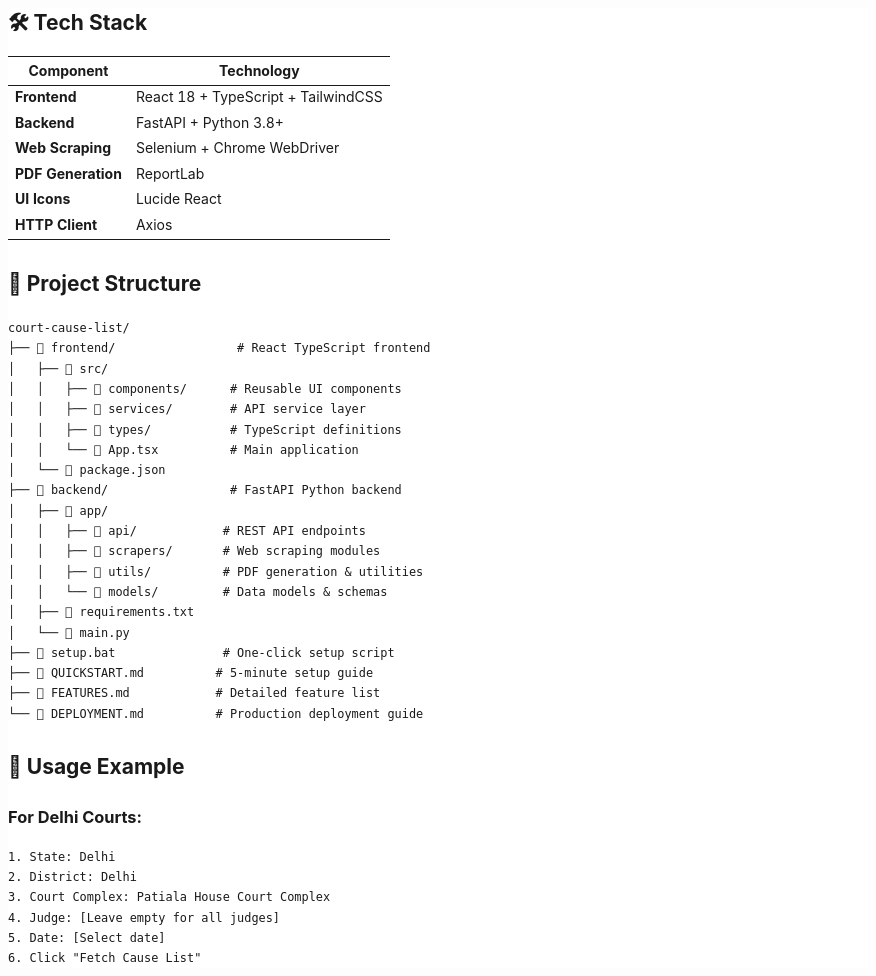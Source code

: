 ## 🛠️ Tech Stack

| Component | Technology |
|-----------|------------|
| **Frontend** | React 18 + TypeScript + TailwindCSS |
| **Backend** | FastAPI + Python 3.8+ |
| **Web Scraping** | Selenium + Chrome WebDriver |
| **PDF Generation** | ReportLab |
| **UI Icons** | Lucide React |
| **HTTP Client** | Axios |

## 📁 Project Structure

```
court-cause-list/
├── 📁 frontend/                 # React TypeScript frontend
│   ├── 📁 src/
│   │   ├── 📁 components/      # Reusable UI components
│   │   ├── 📁 services/        # API service layer
│   │   ├── 📁 types/           # TypeScript definitions
│   │   └── 📄 App.tsx          # Main application
│   └── 📄 package.json
├── 📁 backend/                 # FastAPI Python backend
│   ├── 📁 app/
│   │   ├── 📁 api/            # REST API endpoints
│   │   ├── 📁 scrapers/       # Web scraping modules
│   │   ├── 📁 utils/          # PDF generation & utilities
│   │   └── 📁 models/         # Data models & schemas
│   ├── 📄 requirements.txt
│   └── 📄 main.py
├── 📄 setup.bat               # One-click setup script
├── 📄 QUICKSTART.md          # 5-minute setup guide
├── 📄 FEATURES.md            # Detailed feature list
└── 📄 DEPLOYMENT.md          # Production deployment guide
```

## 🎯 Usage Example

### For Delhi Courts:
```
1. State: Delhi
2. District: Delhi  
3. Court Complex: Patiala House Court Complex
4. Judge: [Leave empty for all judges]
5. Date: [Select date]
6. Click "Fetch Cause List"
```
